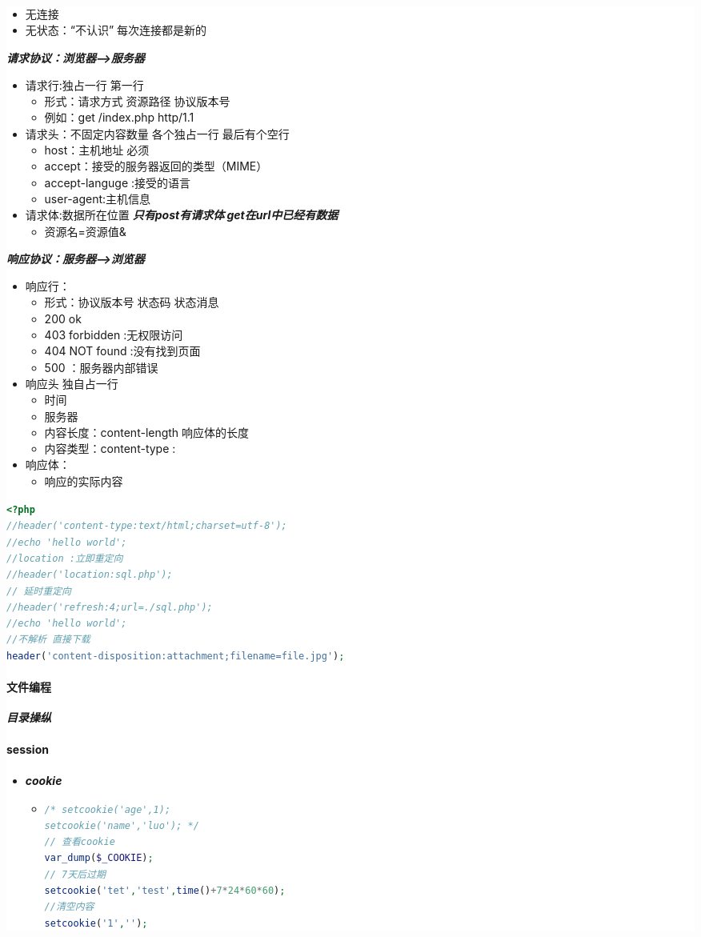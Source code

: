 * 无连接
* 无状态：“不认识” 每次连接都是新的

***请求协议：浏览器-->服务器***

* 请求行:独占一行 第一行
  * 形式：请求方式 资源路径  协议版本号
  * 例如：get /index.php http/1.1
* 请求头：不固定内容数量 各个独占一行 最后有个空行
  * host：主机地址 必须
  * accept：接受的服务器返回的类型（MIME）
  * accept-languge :接受的语言
  * user-agent:主机信息
* 请求体:数据所在位置 ***只有post有请求体 get在url中已经有数据***
  * 资源名=资源值&



***响应协议：服务器-->浏览器***

* 响应行：
  * 形式：协议版本号 状态码 状态消息
  * 200 ok
  * 403 forbidden :无权限访问
  * 404 NOT found :没有找到页面
  * 500 ：服务器内部错误
* 响应头 独自占一行
  * 时间
  * 服务器
  * 内容长度：content-length 响应体的长度
  * 内容类型：content-type :
* 响应体：
  * 响应的实际内容

```php
<?php
//header('content-type:text/html;charset=utf-8');
//echo 'hello world';
//location :立即重定向
//header('location:sql.php');
// 延时重定向
//header('refresh:4;url=./sql.php');
//echo 'hello world';
//不解析 直接下载
header('content-disposition:attachment;filename=file.jpg');
```

#### 文件编程

***目录操纵***

#### session

* ***cookie***

  * ```php
    /* setcookie('age',1);
    setcookie('name','luo'); */
    // 查看cookie
    var_dump($_COOKIE);
    // 7天后过期
    setcookie('tet','test',time()+7*24*60*60);
    //清空内容
    setcookie('1','');
    ```
